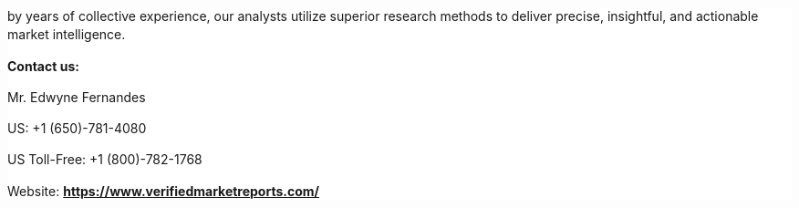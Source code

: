 by years of collective experience, our analysts utilize superior research methods to deliver precise, insightful, and actionable market intelligence.</p><p><strong>Contact us:</strong></p><p>Mr. Edwyne Fernandes</p><p>US: +1 (650)-781-4080</p><p>US Toll-Free: +1 (800)-782-1768</p><p>Website: <strong><a href="https://www.verifiedmarketreports.com/">https://www.verifiedmarketreports.com/</a></strong></p>

